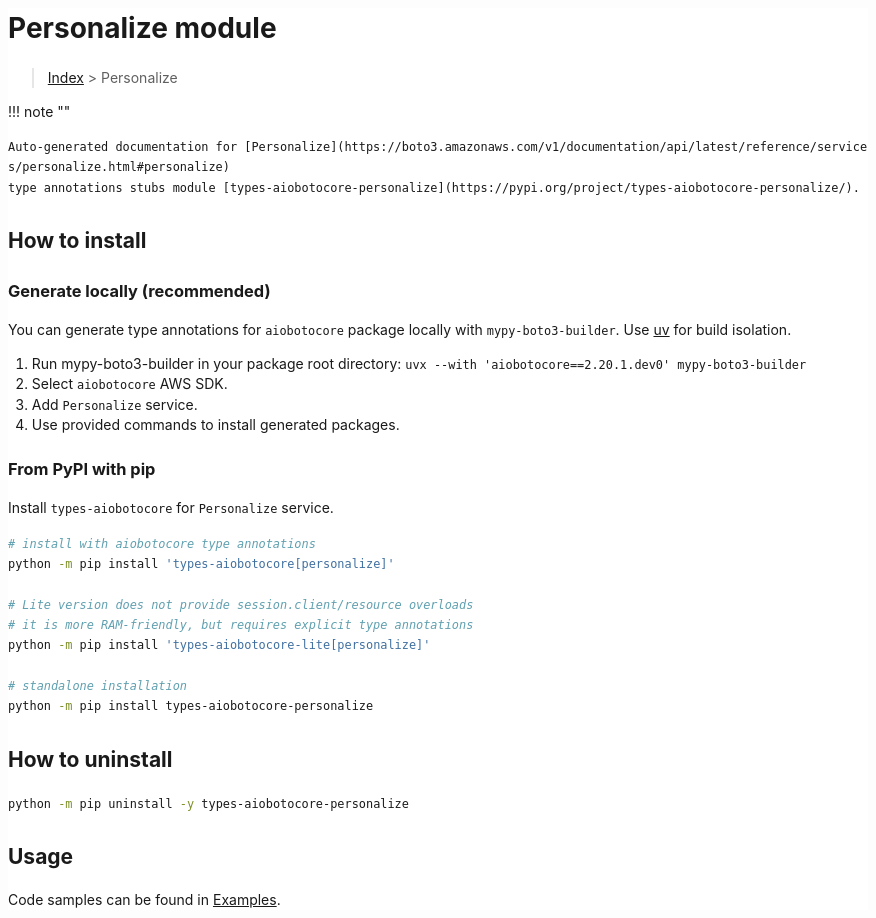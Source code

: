 # Personalize module

> [Index](../README.md) > Personalize


!!! note ""

    Auto-generated documentation for [Personalize](https://boto3.amazonaws.com/v1/documentation/api/latest/reference/services/personalize.html#personalize)
    type annotations stubs module [types-aiobotocore-personalize](https://pypi.org/project/types-aiobotocore-personalize/).

## How to install

### Generate locally (recommended)

You can generate type annotations for `aiobotocore` package locally with `mypy-boto3-builder`.
Use [uv](https://docs.astral.sh/uv/getting-started/installation/) for build isolation.

1. Run mypy-boto3-builder in your package root directory: `uvx --with 'aiobotocore==2.20.1.dev0' mypy-boto3-builder`
1. Select `aiobotocore` AWS SDK.
1. Add `Personalize` service.
1. Use provided commands to install generated packages.



### From PyPI with pip

Install `types-aiobotocore` for `Personalize` service.

```bash
# install with aiobotocore type annotations
python -m pip install 'types-aiobotocore[personalize]'

# Lite version does not provide session.client/resource overloads
# it is more RAM-friendly, but requires explicit type annotations
python -m pip install 'types-aiobotocore-lite[personalize]'

# standalone installation
python -m pip install types-aiobotocore-personalize
```



## How to uninstall

```bash
python -m pip uninstall -y types-aiobotocore-personalize
```

## Usage

Code samples can be found in [Examples](./usage.md).
